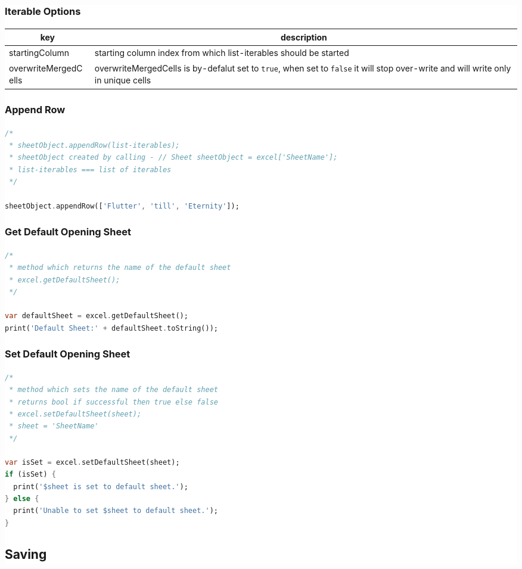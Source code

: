 ### Iterable Options

| key                  | description                                                                                                                       |
| -------------------- | --------------------------------------------------------------------------------------------------------------------------------- |
| startingColumn       | starting column index from which list-iterables should be started                                                                 |
| overwriteMergedCells | overwriteMergedCells is by-defalut set to `true`, when set to `false` it will stop over-write and will write only in unique cells |

### Append Row

```dart
/*
 * sheetObject.appendRow(list-iterables);
 * sheetObject created by calling - // Sheet sheetObject = excel['SheetName'];
 * list-iterables === list of iterables
 */

sheetObject.appendRow(['Flutter', 'till', 'Eternity']);
```

### Get Default Opening Sheet

```dart
/*
 * method which returns the name of the default sheet
 * excel.getDefaultSheet();
 */

var defaultSheet = excel.getDefaultSheet();
print('Default Sheet:' + defaultSheet.toString());
```

### Set Default Opening Sheet

```dart
/*
 * method which sets the name of the default sheet
 * returns bool if successful then true else false
 * excel.setDefaultSheet(sheet);
 * sheet = 'SheetName'
 */

var isSet = excel.setDefaultSheet(sheet);
if (isSet) {
  print('$sheet is set to default sheet.');
} else {
  print('Unable to set $sheet to default sheet.');
}
```

## Saving

